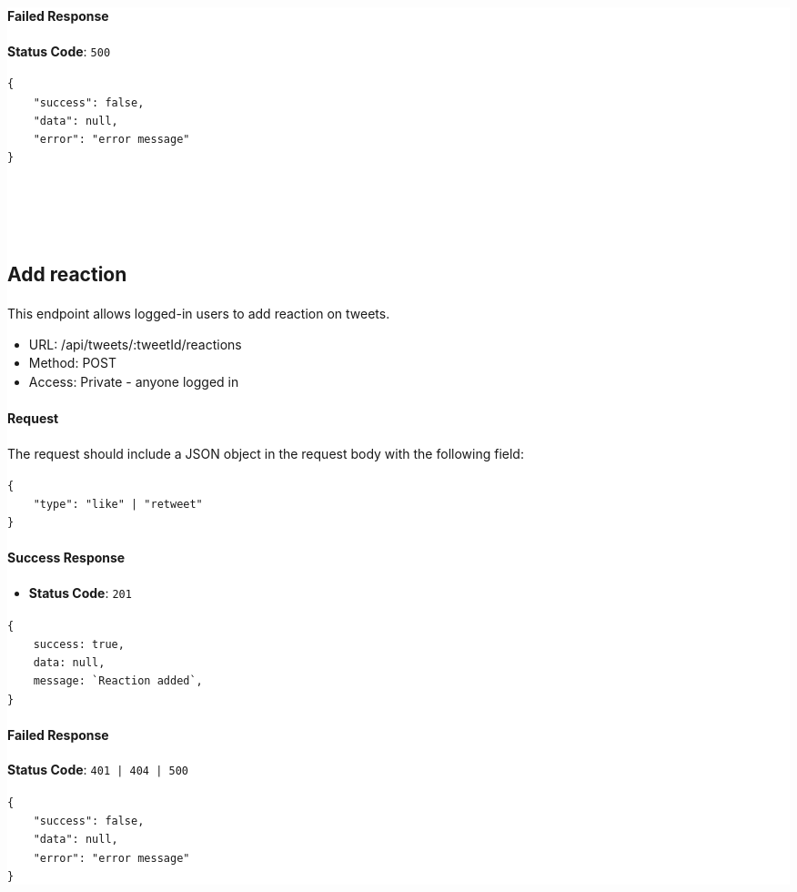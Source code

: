 #### **Failed Response**

**Status Code**: `500`

```
{
    "success": false,
    "data": null,
    "error": "error message"
}
```

<br/>
<br/>
<br/>

<h2 id="addreaction">Add reaction</h2>

This endpoint allows logged-in users to add reaction on tweets.

- URL: /api/tweets/:tweetId/reactions
- Method: POST
- Access: Private - anyone logged in

#### **Request**

The request should include a JSON object in the request body with the following field:

```
{
    "type": "like" | "retweet"
}
```

#### **Success Response**

- **Status Code**: `201`

```
{
    success: true,
    data: null,
    message: `Reaction added`,
}
```

#### **Failed Response**

**Status Code**: `401 | 404 | 500`

```
{
    "success": false,
    "data": null,
    "error": "error message"
}
```
